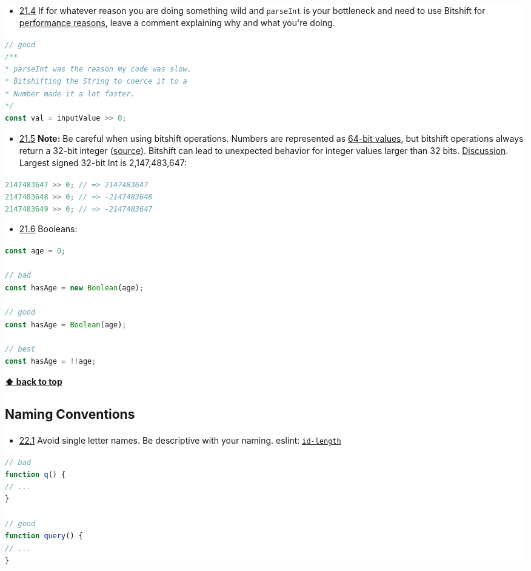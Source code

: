 <a name="coercion--comment-deviations"></a><a name="21.4"></a>
- [21.4](#coercion--comment-deviations) If for whatever reason you are doing something wild and `parseInt` is your bottleneck and need to use Bitshift for [performance reasons](https://jsperf.com/coercion-vs-casting/3), leave a comment explaining why and what you're doing.

```javascript
// good
/**
* parseInt was the reason my code was slow.
* Bitshifting the String to coerce it to a
* Number made it a lot faster.
*/
const val = inputValue >> 0;
```

<a name="coercion--bitwise"></a><a name="21.5"></a>
- [21.5](#coercion--bitwise) **Note:** Be careful when using bitshift operations. Numbers are represented as [64-bit values](https://es5.github.io/#x4.3.19), but bitshift operations always return a 32-bit integer ([source](https://es5.github.io/#x11.7)). Bitshift can lead to unexpected behavior for integer values larger than 32 bits. [Discussion](https://github.com/airbnb/javascript/issues/109). Largest signed 32-bit Int is 2,147,483,647:

```javascript
2147483647 >> 0; // => 2147483647
2147483648 >> 0; // => -2147483648
2147483649 >> 0; // => -2147483647
```

<a name="coercion--booleans"></a><a name="21.6"></a>
- [21.6](#coercion--booleans) Booleans:

```javascript
const age = 0;

// bad
const hasAge = new Boolean(age);

// good
const hasAge = Boolean(age);

// best
const hasAge = !!age;
```

**[⬆ back to top](#table-of-contents)**


## Naming Conventions

<a name="naming--descriptive"></a><a name="22.1"></a>
- [22.1](#naming--descriptive) Avoid single letter names. Be descriptive with your naming. eslint: [`id-length`](http://eslint.org/docs/rules/id-length)

```javascript
// bad
function q() {
// ...
}

// good
function query() {
// ...
}
```
